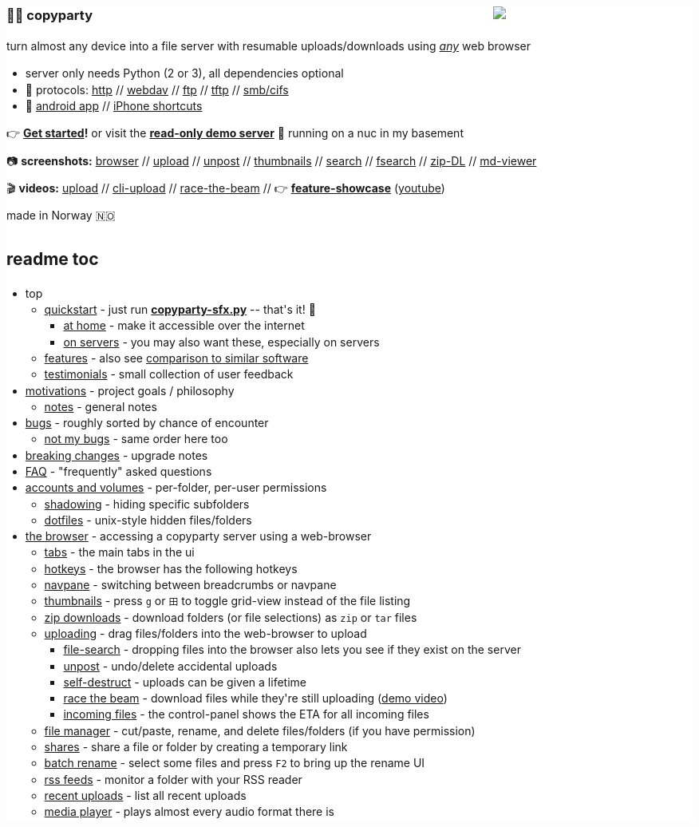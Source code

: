 <img src="https://github.com/9001/copyparty/raw/hovudstraum/docs/logo.svg" width="250" align="right"/>

### 💾🎉 copyparty

turn almost any device into a file server with resumable uploads/downloads using [*any*](#browser-support) web browser

* server only needs Python (2 or 3), all dependencies optional
* 🔌 protocols: [http](#the-browser) // [webdav](#webdav-server) // [ftp](#ftp-server) // [tftp](#tftp-server) // [smb/cifs](#smb-server)
* 📱 [android app](#android-app) // [iPhone shortcuts](#ios-shortcuts)

👉 **[Get started](#quickstart)!** or visit the **[read-only demo server](https://a.ocv.me/pub/demo/)** 👀 running on a nuc in my basement

📷 **screenshots:** [browser](#the-browser) // [upload](#uploading) // [unpost](#unpost) // [thumbnails](#thumbnails) // [search](#searching) // [fsearch](#file-search) // [zip-DL](#zip-downloads) // [md-viewer](#markdown-viewer)

🎬 **videos:** [upload](https://a.ocv.me/pub/demo/pics-vids/up2k.webm) // [cli-upload](https://a.ocv.me/pub/demo/pics-vids/u2cli.webm) // [race-the-beam](https://a.ocv.me/pub/g/nerd-stuff/cpp/2024-0418-race-the-beam.webm) // 👉 **[feature-showcase](https://a.ocv.me/pub/demo/showcase-hq.webm)** ([youtube](https://www.youtube.com/watch?v=15_-hgsX2V0))

made in Norway 🇳🇴


## readme toc

* top
    * [quickstart](#quickstart) - just run **[copyparty-sfx.py](https://github.com/9001/copyparty/releases/latest/download/copyparty-sfx.py)** -- that's it! 🎉
        * [at home](#at-home) - make it accessible over the internet
        * [on servers](#on-servers) - you may also want these, especially on servers
    * [features](#features) - also see [comparison to similar software](./docs/versus.md)
    * [testimonials](#testimonials) - small collection of user feedback
* [motivations](#motivations) - project goals / philosophy
    * [notes](#notes) - general notes
* [bugs](#bugs) - roughly sorted by chance of encounter
    * [not my bugs](#not-my-bugs) - same order here too
* [breaking changes](#breaking-changes) - upgrade notes
* [FAQ](#FAQ) - "frequently" asked questions
* [accounts and volumes](#accounts-and-volumes) - per-folder, per-user permissions
    * [shadowing](#shadowing) - hiding specific subfolders
    * [dotfiles](#dotfiles) - unix-style hidden files/folders
* [the browser](#the-browser) - accessing a copyparty server using a web-browser
    * [tabs](#tabs) - the main tabs in the ui
    * [hotkeys](#hotkeys) - the browser has the following hotkeys
    * [navpane](#navpane) - switching between breadcrumbs or navpane
    * [thumbnails](#thumbnails) - press `g` or `田` to toggle grid-view instead of the file listing
    * [zip downloads](#zip-downloads) - download folders (or file selections) as `zip` or `tar` files
    * [uploading](#uploading) - drag files/folders into the web-browser to upload
        * [file-search](#file-search) - dropping files into the browser also lets you see if they exist on the server
        * [unpost](#unpost) - undo/delete accidental uploads
        * [self-destruct](#self-destruct) - uploads can be given a lifetime
        * [race the beam](#race-the-beam) - download files while they're still uploading ([demo video](http://a.ocv.me/pub/g/nerd-stuff/cpp/2024-0418-race-the-beam.webm))
        * [incoming files](#incoming-files) - the control-panel shows the ETA for all incoming files
    * [file manager](#file-manager) - cut/paste, rename, and delete files/folders (if you have permission)
    * [shares](#shares) - share a file or folder by creating a temporary link
    * [batch rename](#batch-rename) - select some files and press `F2` to bring up the rename UI
    * [rss feeds](#rss-feeds) - monitor a folder with your RSS reader
    * [recent uploads](#recent-uploads) - list all recent uploads
    * [media player](#media-player) - plays almost every audio format there is